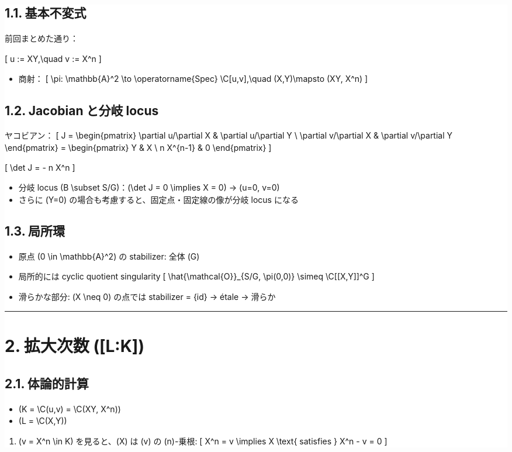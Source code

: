 ## 1.1. 基本不変式

前回まとめた通り：

\[
u := XY,\quad v := X^n
\]

- 商射：
\[
\pi: \mathbb{A}^2 \to \operatorname{Spec} \C[u,v],\quad (X,Y)\mapsto (XY, X^n)
\]

## 1.2. Jacobian と分岐 locus

ヤコビアン：
\[
J = \begin{pmatrix} \partial u/\partial X & \partial u/\partial Y \\ \partial v/\partial X & \partial v/\partial Y \end{pmatrix} 
= \begin{pmatrix} Y & X \\ n X^{n-1} & 0 \end{pmatrix}
\]

\[
\det J = - n X^n
\]

- 分岐 locus \(B \subset S/G\)：\(\det J = 0 \implies X = 0\) → \(u=0, v=0\)  
- さらに \(Y=0\) の場合も考慮すると、固定点・固定線の像が分岐 locus になる

## 1.3. 局所環

- 原点 \(0 \in \mathbb{A}^2\) の stabilizer: 全体 \(G\)  
- 局所的には cyclic quotient singularity
\[
\hat{\mathcal{O}}_{S/G, \pi(0,0)} \simeq \C[[X,Y]]^G
\]

- 滑らかな部分: \(X \neq 0\) の点では stabilizer = {id} → étale → 滑らか

---

# 2. 拡大次数 \([L:K]\)

## 2.1. 体論的計算

- \(K = \C(u,v) = \C(XY, X^n)\)  
- \(L = \C(X,Y)\)  

1. \(v = X^n \in K\) を見ると、\(X\) は \(v\) の \(n\)-乗根:
\[
X^n = v \implies X \text{ satisfies } X^n - v = 0
\]

